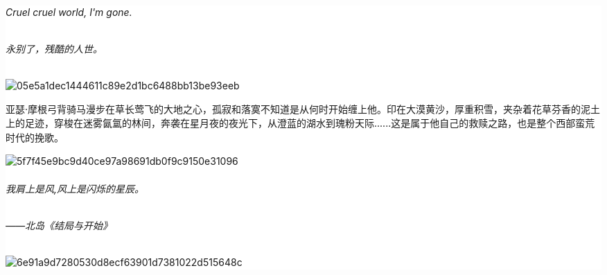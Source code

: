###### Cruel cruel world, I'm gone.

###### 永别了，残酷的人世。

![05e5a1dec1444611c89e2d1bc6488bb13be93eeb](E:\Multiplayer\Screenshots\05e5a1dec1444611c89e2d1bc6488bb13be93eeb.png)

亚瑟·摩根弓背骑马漫步在草长莺飞的大地之心，孤寂和落寞不知道是从何时开始缠上他。印在大漠黄沙，厚重积雪，夹杂着花草芬香的泥土上的足迹，穿梭在迷雾氤氲的林间，奔袭在星月夜的夜光下，从澄蓝的湖水到瑰粉天际......这是属于他自己的救赎之路，也是整个西部蛮荒时代的挽歌。

![5f7f45e9bc9d40ce97a98691db0f9c9150e31096](E:\Multiplayer\Screenshots\5f7f45e9bc9d40ce97a98691db0f9c9150e31096.png)

###### 我肩上是风,风上是闪烁的星辰。

###### ——北岛《结局与开始》

![6e91a9d7280530d8ecf63901d7381022d515648c](E:\Multiplayer\Screenshots\6e91a9d7280530d8ecf63901d7381022d515648c.png)
